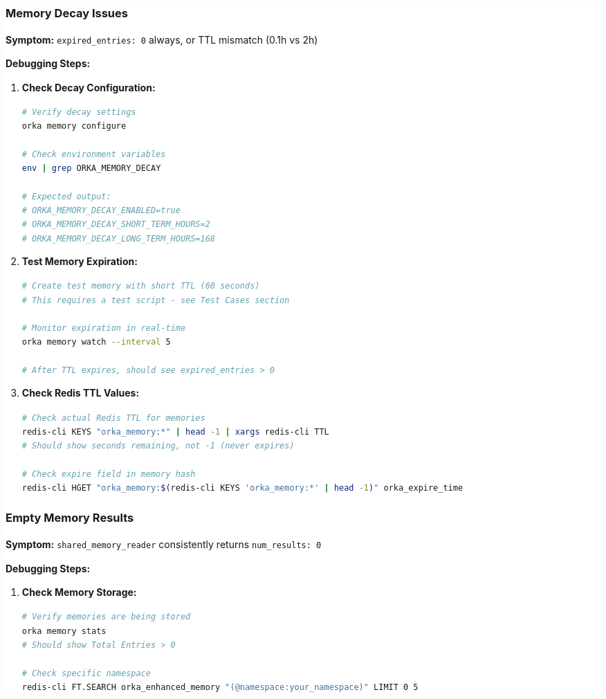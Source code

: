### Memory Decay Issues

**Symptom:** `expired_entries: 0` always, or TTL mismatch (0.1h vs 2h)

**Debugging Steps:**

1. **Check Decay Configuration:**
   ```bash
   # Verify decay settings
   orka memory configure
   
   # Check environment variables
   env | grep ORKA_MEMORY_DECAY
   
   # Expected output:
   # ORKA_MEMORY_DECAY_ENABLED=true
   # ORKA_MEMORY_DECAY_SHORT_TERM_HOURS=2
   # ORKA_MEMORY_DECAY_LONG_TERM_HOURS=168
   ```

2. **Test Memory Expiration:**
   ```bash
   # Create test memory with short TTL (60 seconds)
   # This requires a test script - see Test Cases section
   
   # Monitor expiration in real-time
   orka memory watch --interval 5
   
   # After TTL expires, should see expired_entries > 0
   ```

3. **Check Redis TTL Values:**
   ```bash
   # Check actual Redis TTL for memories
   redis-cli KEYS "orka_memory:*" | head -1 | xargs redis-cli TTL
   # Should show seconds remaining, not -1 (never expires)
   
   # Check expire field in memory hash
   redis-cli HGET "orka_memory:$(redis-cli KEYS 'orka_memory:*' | head -1)" orka_expire_time
   ```

### Empty Memory Results

**Symptom:** `shared_memory_reader` consistently returns `num_results: 0`

**Debugging Steps:**

1. **Check Memory Storage:**
   ```bash
   # Verify memories are being stored
   orka memory stats
   # Should show Total Entries > 0
   
   # Check specific namespace
   redis-cli FT.SEARCH orka_enhanced_memory "(@namespace:your_namespace)" LIMIT 0 5
   ```
